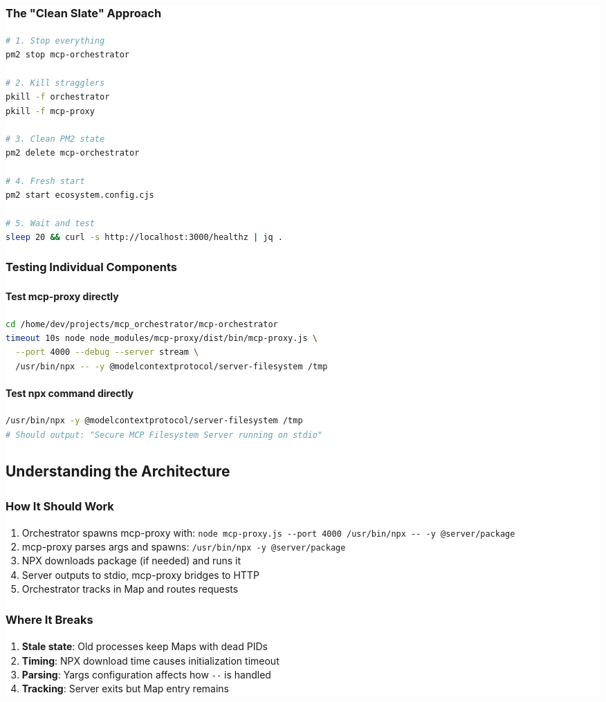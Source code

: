 ### The "Clean Slate" Approach
```bash
# 1. Stop everything
pm2 stop mcp-orchestrator

# 2. Kill stragglers
pkill -f orchestrator
pkill -f mcp-proxy

# 3. Clean PM2 state
pm2 delete mcp-orchestrator

# 4. Fresh start
pm2 start ecosystem.config.cjs

# 5. Wait and test
sleep 20 && curl -s http://localhost:3000/healthz | jq .
```

### Testing Individual Components

#### Test mcp-proxy directly
```bash
cd /home/dev/projects/mcp_orchestrator/mcp-orchestrator
timeout 10s node node_modules/mcp-proxy/dist/bin/mcp-proxy.js \
  --port 4000 --debug --server stream \
  /usr/bin/npx -- -y @modelcontextprotocol/server-filesystem /tmp
```

#### Test npx command directly
```bash
/usr/bin/npx -y @modelcontextprotocol/server-filesystem /tmp
# Should output: "Secure MCP Filesystem Server running on stdio"
```

## Understanding the Architecture

### How It Should Work
1. Orchestrator spawns mcp-proxy with: `node mcp-proxy.js --port 4000 /usr/bin/npx -- -y @server/package`
2. mcp-proxy parses args and spawns: `/usr/bin/npx -y @server/package`
3. NPX downloads package (if needed) and runs it
4. Server outputs to stdio, mcp-proxy bridges to HTTP
5. Orchestrator tracks in Map and routes requests

### Where It Breaks
1. **Stale state**: Old processes keep Maps with dead PIDs
2. **Timing**: NPX download time causes initialization timeout
3. **Parsing**: Yargs configuration affects how `--` is handled
4. **Tracking**: Server exits but Map entry remains
